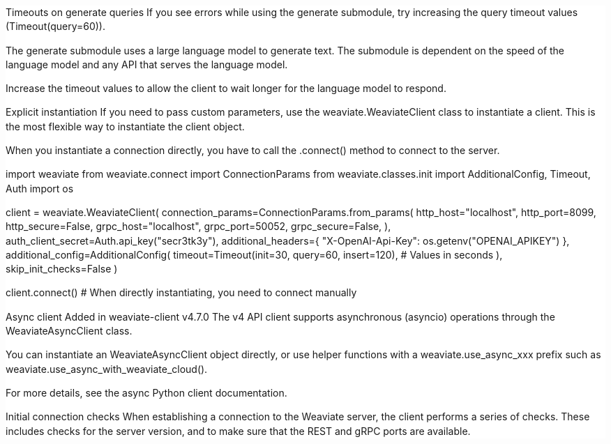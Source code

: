 Timeouts on generate queries
If you see errors while using the generate submodule, try increasing the query timeout values (Timeout(query=60)).

The generate submodule uses a large language model to generate text. The submodule is dependent on the speed of the language model and any API that serves the language model.

Increase the timeout values to allow the client to wait longer for the language model to respond.

Explicit instantiation
If you need to pass custom parameters, use the weaviate.WeaviateClient class to instantiate a client. This is the most flexible way to instantiate the client object.

When you instantiate a connection directly, you have to call the .connect() method to connect to the server.

import weaviate
from weaviate.connect import ConnectionParams
from weaviate.classes.init import AdditionalConfig, Timeout, Auth
import os

client = weaviate.WeaviateClient(
    connection_params=ConnectionParams.from_params(
        http_host="localhost",
        http_port=8099,
        http_secure=False,
        grpc_host="localhost",
        grpc_port=50052,
        grpc_secure=False,
    ),
    auth_client_secret=Auth.api_key("secr3tk3y"),
    additional_headers={
        "X-OpenAI-Api-Key": os.getenv("OPENAI_APIKEY")
    },
    additional_config=AdditionalConfig(
        timeout=Timeout(init=30, query=60, insert=120),  # Values in seconds
    ),
    skip_init_checks=False
)

client.connect()  # When directly instantiating, you need to connect manually

Async client
Added in weaviate-client v4.7.0
The v4 API client supports asynchronous (asyncio) operations through the WeaviateAsyncClient class.

You can instantiate an WeaviateAsyncClient object directly, or use helper functions with a weaviate.use_async_xxx prefix such as weaviate.use_async_with_weaviate_cloud().

For more details, see the async Python client documentation.

Initial connection checks
When establishing a connection to the Weaviate server, the client performs a series of checks. These includes checks for the server version, and to make sure that the REST and gRPC ports are available.
